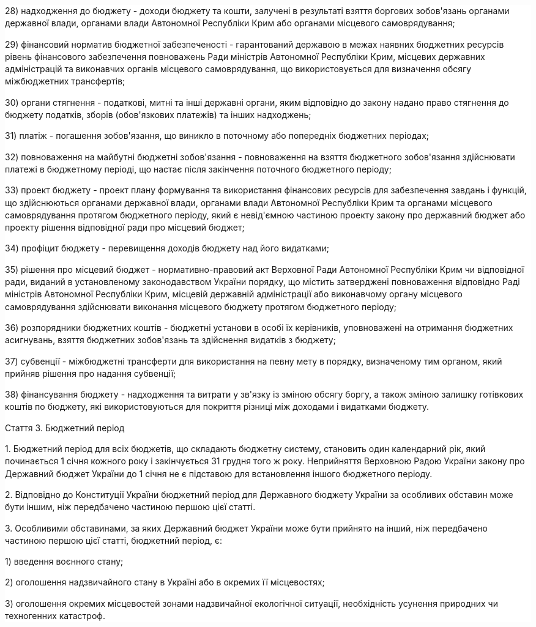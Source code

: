 28\) надходження до бюджету - доходи бюджету та кошти, залучені в результаті взяття боргових зобов\'язань органами державної влади, органами влади Автономної Республіки Крим або органами місцевого самоврядування;

29\) фінансовий норматив бюджетної забезпеченості - гарантований державою в межах наявних бюджетних ресурсів рівень фінансового забезпечення повноважень Ради міністрів Автономної Республіки Крим, місцевих державних адміністрацій та виконавчих органів місцевого самоврядування, що використовується для визначення обсягу міжбюджетних трансфертів;

30\) органи стягнення - податкові, митні та інші державні органи, яким відповідно до закону надано право стягнення до бюджету податків, зборів (обов\'язкових платежів) та інших надходжень;

31\) платіж - погашення зобов\'язання, що виникло в поточному або попередніх бюджетних періодах;

32\) повноваження на майбутні бюджетні зобов\'язання - повноваження на взяття бюджетного зобов\'язання здійснювати платежі в бюджетному періоді, що настає після закінчення поточного бюджетного періоду;

33\) проект бюджету - проект плану формування та використання фінансових ресурсів для забезпечення завдань і функцій, що здійснюються органами державної влади, органами влади Автономної Республіки Крим та органами місцевого самоврядування протягом бюджетного періоду, який є невід\'ємною частиною проекту закону про державний бюджет або проекту рішення відповідної ради про місцевий бюджет;

34\) профіцит бюджету - перевищення доходів бюджету над його видатками;

35\) рішення про місцевий бюджет - нормативно-правовий акт Верховної Ради Автономної Республіки Крим чи відповідної ради, виданий в установленому законодавством України порядку, що містить затверджені повноваження відповідно Раді міністрів Автономної Республіки Крим, місцевій державній адміністрації або виконавчому органу місцевого самоврядування здійснювати виконання місцевого бюджету протягом бюджетного періоду;

36\) розпорядники бюджетних коштів - бюджетні установи в особі їх керівників, уповноважені на отримання бюджетних асигнувань, взяття бюджетних зобов\'язань та здійснення видатків з бюджету;

37\) субвенції - міжбюджетні трансферти для використання на певну мету в порядку, визначеному тим органом, який прийняв рішення про надання субвенції;

38\) фінансування бюджету - надходження та витрати у зв\'язку із зміною обсягу боргу, а також зміною залишку готівкових коштів по бюджету, які використовуються для покриття різниці між доходами і видатками бюджету.

Стаття 3. Бюджетний період

1\. Бюджетний період для всіх бюджетів, що складають бюджетну систему, становить один календарний рік, який починається 1 січня кожного року і закінчується 31 грудня того ж року. Неприйняття Верховною Радою України закону про Державний бюджет України до 1 січня не є підставою для встановлення іншого бюджетного періоду.

2\. Відповідно до Конституції України бюджетний період для Державного бюджету України за особливих обставин може бути іншим, ніж передбачено частиною першою цієї статті.

3\. Особливими обставинами, за яких Державний бюджет України може бути прийнято на інший, ніж передбачено частиною першою цієї статті, бюджетний період, є:

1\) введення воєнного стану;

2\) оголошення надзвичайного стану в Україні або в окремих її місцевостях;

3\) оголошення окремих місцевостей зонами надзвичайної екологічної ситуації, необхідність усунення природних чи техногенних катастроф.
